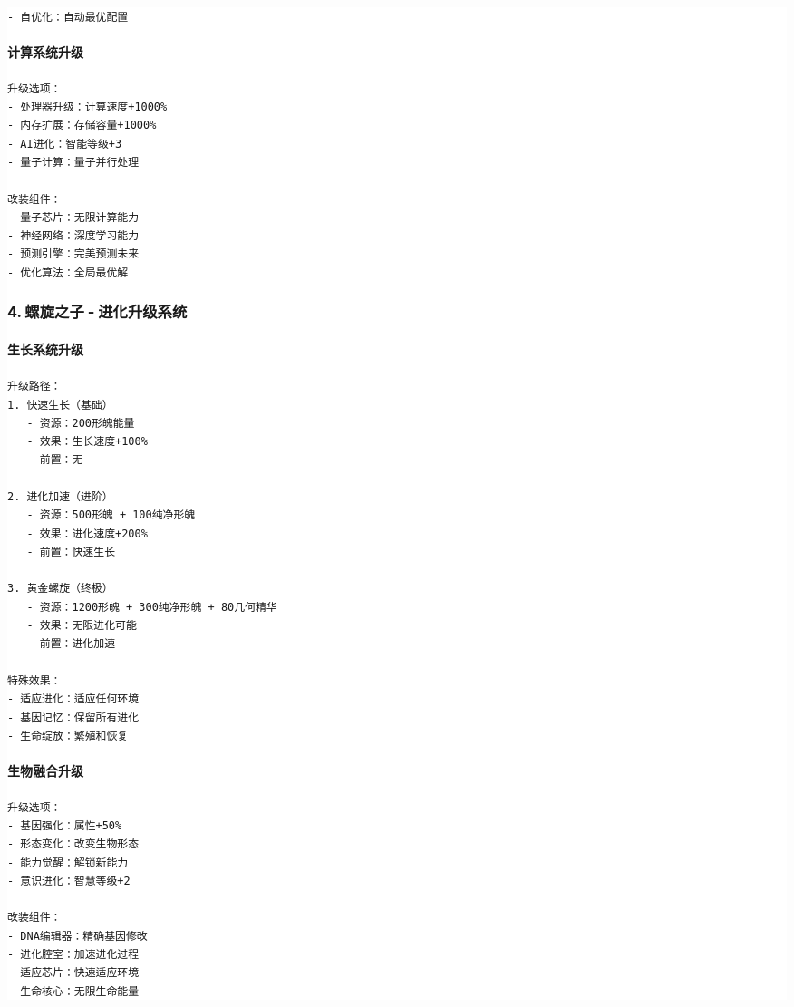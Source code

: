 ```
- 自优化：自动最优配置
```

#### 计算系统升级
```
升级选项：
- 处理器升级：计算速度+1000%
- 内存扩展：存储容量+1000%
- AI进化：智能等级+3
- 量子计算：量子并行处理

改装组件：
- 量子芯片：无限计算能力
- 神经网络：深度学习能力
- 预测引擎：完美预测未来
- 优化算法：全局最优解
```

### 4. 螺旋之子 - 进化升级系统

#### 生长系统升级
```
升级路径：
1. 快速生长（基础）
   - 资源：200形魄能量
   - 效果：生长速度+100%
   - 前置：无

2. 进化加速（进阶）
   - 资源：500形魄 + 100纯净形魄
   - 效果：进化速度+200%
   - 前置：快速生长

3. 黄金螺旋（终极）
   - 资源：1200形魄 + 300纯净形魄 + 80几何精华
   - 效果：无限进化可能
   - 前置：进化加速

特殊效果：
- 适应进化：适应任何环境
- 基因记忆：保留所有进化
- 生命绽放：繁殖和恢复
```

#### 生物融合升级
```
升级选项：
- 基因强化：属性+50%
- 形态变化：改变生物形态
- 能力觉醒：解锁新能力
- 意识进化：智慧等级+2

改装组件：
- DNA编辑器：精确基因修改
- 进化腔室：加速进化过程
- 适应芯片：快速适应环境
- 生命核心：无限生命能量
```
